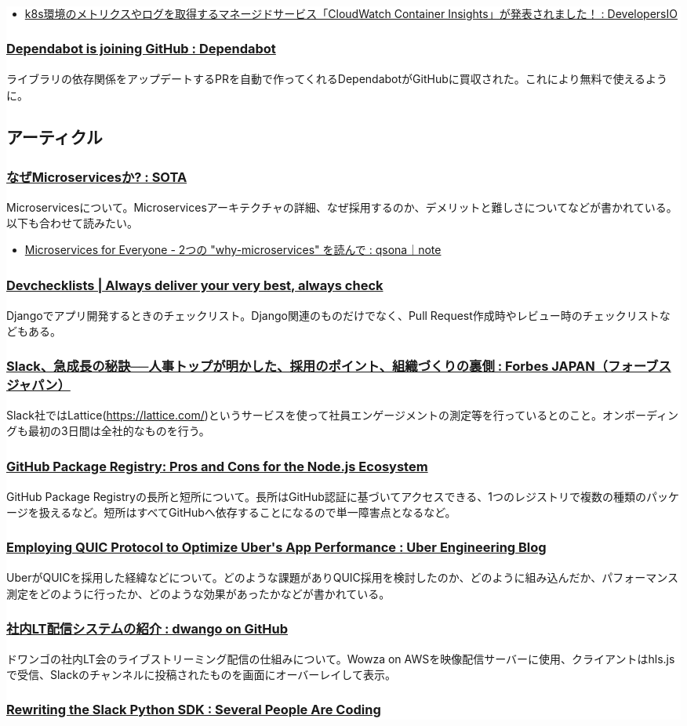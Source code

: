 - [k8s環境のメトリクスやログを取得するマネージドサービス「CloudWatch Container Insights」が発表されました！ : DevelopersIO](https://dev.classmethod.jp/cloud/aws/cloudwatch-container-insights/)

### [Dependabot is joining GitHub : Dependabot](https://dependabot.com/blog/hello-github/)

ライブラリの依存関係をアップデートするPRを自動で作ってくれるDependabotがGitHubに買収された。これにより無料で使えるように。

## アーティクル

### [なぜMicroservicesか? : SOTA](https://deeeet.com/writing/2019/05/20/why-microservices/)

Microservicesについて。Microservicesアーキテクチャの詳細、なぜ採用するのか、デメリットと難しさについてなどが書かれている。以下も合わせて読みたい。

- [Microservices for Everyone - 2つの "why-microservices" を読んで : qsona｜note](https://note.mu/qsona/n/nde29215769ef)

### [Devchecklists | Always deliver your very best, always check](https://devchecklists.com/)

Djangoでアプリ開発するときのチェックリスト。Django関連のものだけでなく、Pull Request作成時やレビュー時のチェックリストなどもある。

### [Slack、急成長の秘訣──人事トップが明かした、採用のポイント、組織づくりの裏側 : Forbes JAPAN（フォーブス ジャパン）](https://forbesjapan.com/articles/detail/27279/1/1/1)

Slack社ではLattice(https://lattice.com/)というサービスを使って社員エンゲージメントの測定等を行っているとのこと。オンボーディングも最初の3日間は全社的なものを行う。

### [GitHub Package Registry: Pros and Cons for the Node.js Ecosystem](https://nodesource.com/blog/github-package-registry/)

GitHub Package Registryの長所と短所について。長所はGitHub認証に基づいてアクセスできる、1つのレジストリで複数の種類のパッケージを扱えるなど。短所はすべてGitHubへ依存することになるので単一障害点となるなど。

### [Employing QUIC Protocol to Optimize Uber's App Performance : Uber Engineering Blog](https://eng.uber.com/employing-quic-protocol/)

UberがQUICを採用した経緯などについて。どのような課題がありQUIC採用を検討したのか、どのように組み込んだか、パフォーマンス測定をどのように行ったか、どのような効果があったかなどが書かれている。

### [社内LT配信システムの紹介 : dwango on GitHub](https://dwango.github.io/articles/develop-lt-system/)

ドワンゴの社内LT会のライブストリーミング配信の仕組みについて。Wowza on AWSを映像配信サーバーに使用、クライアントはhls.jsで受信、Slackのチャンネルに投稿されたものを画面にオーバーレイして表示。

### [Rewriting the Slack Python SDK : Several People Are Coding](https://slack.engineering/rewriting-the-slack-python-sdk-ea000f587de7)
